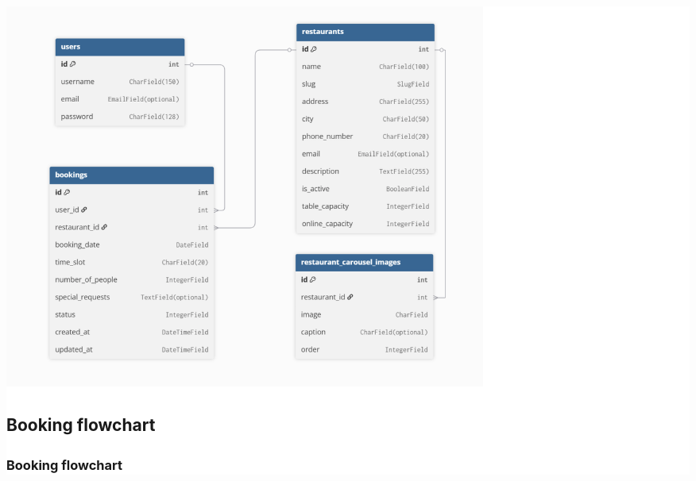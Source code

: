   <img src="docs/erd.png" alt="ERD for Restaurant Booking System" width="600"/>
</p>

## Booking flowchart

<h3>Booking flowchart</h3>
<p>